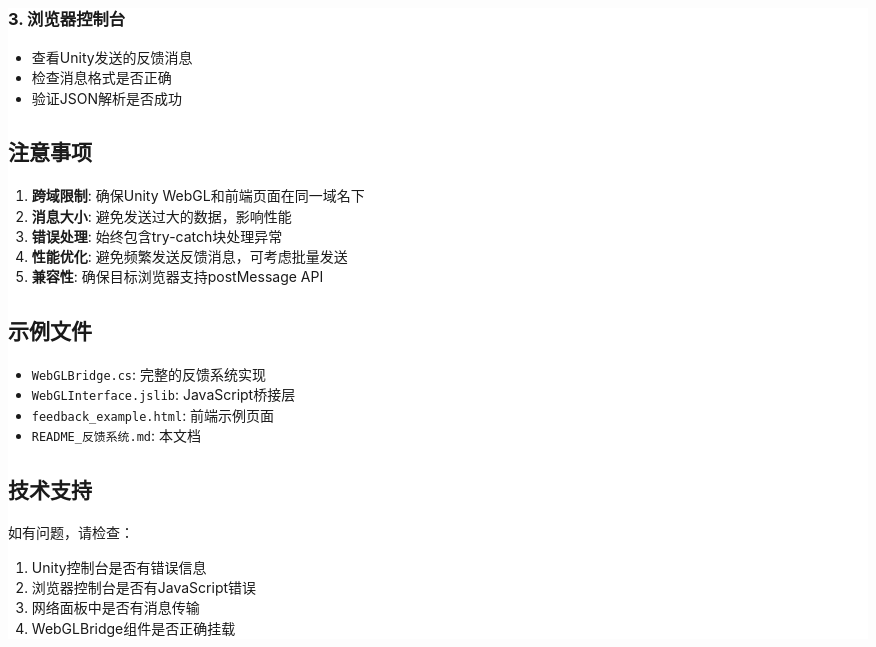 ### 3. 浏览器控制台
- 查看Unity发送的反馈消息
- 检查消息格式是否正确
- 验证JSON解析是否成功

## 注意事项

1. **跨域限制**: 确保Unity WebGL和前端页面在同一域名下
2. **消息大小**: 避免发送过大的数据，影响性能
3. **错误处理**: 始终包含try-catch块处理异常
4. **性能优化**: 避免频繁发送反馈消息，可考虑批量发送
5. **兼容性**: 确保目标浏览器支持postMessage API

## 示例文件

- `WebGLBridge.cs`: 完整的反馈系统实现
- `WebGLInterface.jslib`: JavaScript桥接层
- `feedback_example.html`: 前端示例页面
- `README_反馈系统.md`: 本文档

## 技术支持

如有问题，请检查：
1. Unity控制台是否有错误信息
2. 浏览器控制台是否有JavaScript错误
3. 网络面板中是否有消息传输
4. WebGLBridge组件是否正确挂载 